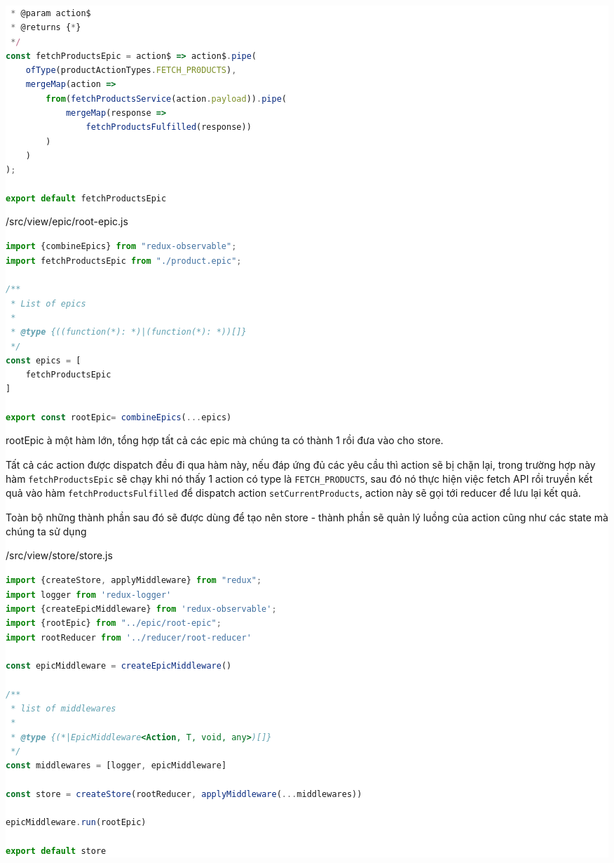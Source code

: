 ```javascript
 * @param action$
 * @returns {*}
 */
const fetchProductsEpic = action$ => action$.pipe(
    ofType(productActionTypes.FETCH_PR0DUCTS),
    mergeMap(action =>
        from(fetchProductsService(action.payload)).pipe(
            mergeMap(response =>
                fetchProductsFulfilled(response))
        )
    )
);

export default fetchProductsEpic
```
/src/view/epic/root-epic.js

```javascript
import {combineEpics} from "redux-observable";
import fetchProductsEpic from "./product.epic";

/**
 * List of epics
 *
 * @type {((function(*): *)|(function(*): *))[]}
 */
const epics = [
    fetchProductsEpic
]

export const rootEpic= combineEpics(...epics)
```

rootEpic à một hàm lớn, tổng hợp tất cả các epic mà chúng ta có thành 1 rồi đưa vào cho store.

Tất cả các action được dispatch đều đi qua hàm này, nếu đáp ứng đủ các yêu cầu thì action sẽ bị chặn lại, trong trường hợp này hàm `fetchProductsEpic` sẽ chạy khi nó thấy 1 action có type là `FETCH_PRODUCTS`, sau đó nó thực hiện việc fetch API rồi truyền kết quả vào hàm `fetchProductsFulfilled` để dispatch action `setCurrentProducts`, action này sẽ gọi tới reducer để lưu lại kết quả.

Toàn bộ những thành phần sau đó sẽ được dùng để tạo nên store - thành phần sẽ quản lý luồng của action cũng như các state mà chúng ta sử dụng


/src/view/store/store.js
```javascript
import {createStore, applyMiddleware} from "redux";
import logger from 'redux-logger'
import {createEpicMiddleware} from 'redux-observable';
import {rootEpic} from "../epic/root-epic";
import rootReducer from '../reducer/root-reducer'

const epicMiddleware = createEpicMiddleware()

/**
 * list of middlewares
 *
 * @type {(*|EpicMiddleware<Action, T, void, any>)[]}
 */
const middlewares = [logger, epicMiddleware]

const store = createStore(rootReducer, applyMiddleware(...middlewares))

epicMiddleware.run(rootEpic)

export default store
```